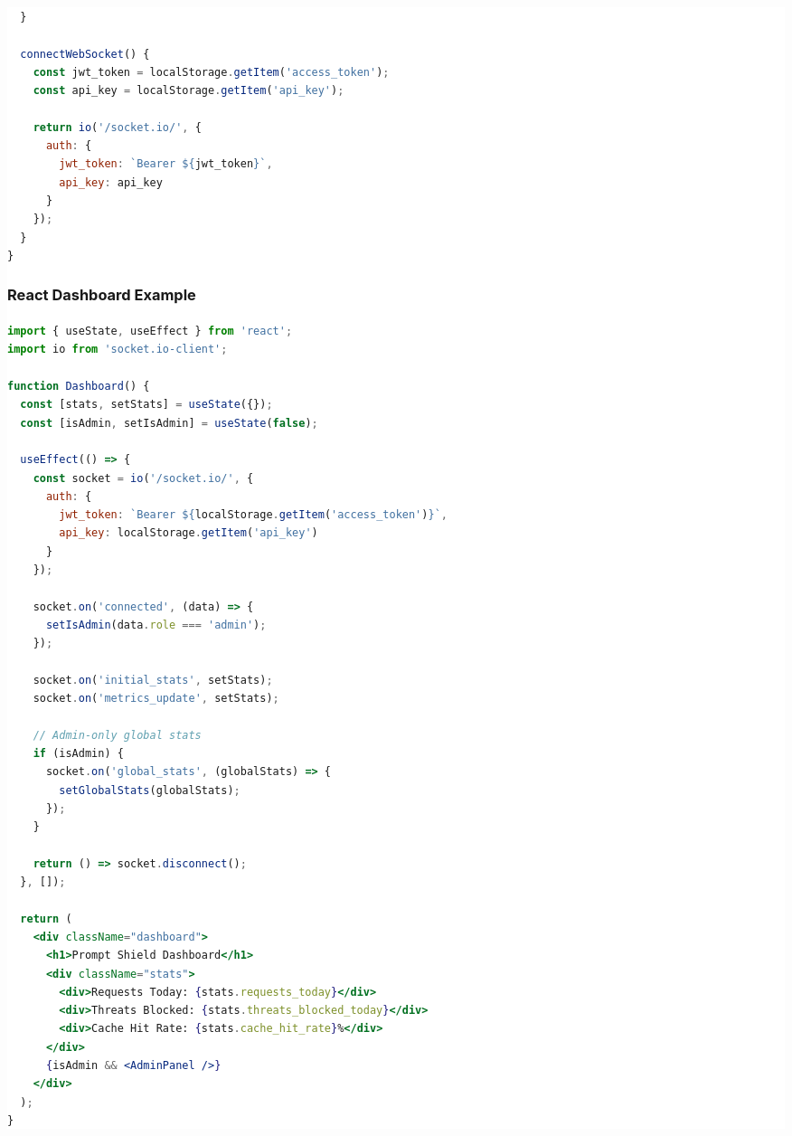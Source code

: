 ```javascript
  }
  
  connectWebSocket() {
    const jwt_token = localStorage.getItem('access_token');
    const api_key = localStorage.getItem('api_key');
    
    return io('/socket.io/', {
      auth: {
        jwt_token: `Bearer ${jwt_token}`,
        api_key: api_key
      }
    });
  }
}
```

### **React Dashboard Example**
```jsx
import { useState, useEffect } from 'react';
import io from 'socket.io-client';

function Dashboard() {
  const [stats, setStats] = useState({});
  const [isAdmin, setIsAdmin] = useState(false);
  
  useEffect(() => {
    const socket = io('/socket.io/', {
      auth: {
        jwt_token: `Bearer ${localStorage.getItem('access_token')}`,
        api_key: localStorage.getItem('api_key')
      }
    });
    
    socket.on('connected', (data) => {
      setIsAdmin(data.role === 'admin');
    });
    
    socket.on('initial_stats', setStats);
    socket.on('metrics_update', setStats);
    
    // Admin-only global stats
    if (isAdmin) {
      socket.on('global_stats', (globalStats) => {
        setGlobalStats(globalStats);
      });
    }
    
    return () => socket.disconnect();
  }, []);
  
  return (
    <div className="dashboard">
      <h1>Prompt Shield Dashboard</h1>
      <div className="stats">
        <div>Requests Today: {stats.requests_today}</div>
        <div>Threats Blocked: {stats.threats_blocked_today}</div>
        <div>Cache Hit Rate: {stats.cache_hit_rate}%</div>
      </div>
      {isAdmin && <AdminPanel />}
    </div>
  );
}
```
